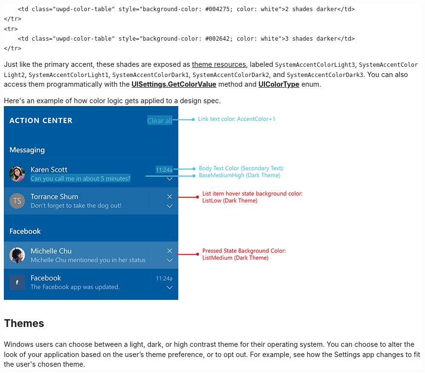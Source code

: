         <td class="uwpd-color-table" style="background-color: #004275; color: white">2 shades darker</td>
    </tr>
    <tr>
        <td class="uwpd-color-table" style="background-color: #002642; color: white">3 shades darker</td>
    </tr>
</table>

Just like the primary accent, these shades are exposed as [theme resources](https://msdn.microsoft.com/library/windows/apps/Mt187274.aspx), labeled `SystemAccentColorLight3`, `SystemAccentColorLight2`, `SystemAccentColorLight1`, `SystemAccentColorDark1`, `SystemAccentColorDark2`, and `SystemAccentColorDark3`. You can also access them programmatically with the [**UISettings.GetColorValue**](https://msdn.microsoft.com/library/windows/apps/windows.ui.viewmanagement.uisettings.getcolorvalue.aspx) method and [**UIColorType**](https://msdn.microsoft.com/library/windows/apps/windows.ui.viewmanagement.uicolortype.aspx) enum.

Here's an example of how color logic gets applied to a design spec.
![Redlines for Colored Action Center](images/action_center_redline_zoom.png)



## Themes

Windows users can choose between a light, dark, or high contrast theme for their operating system. You can choose to alter the look of your application based on the user’s theme preference, or to opt out. For example, see how the Settings app changes to fit the user's chosen theme.
